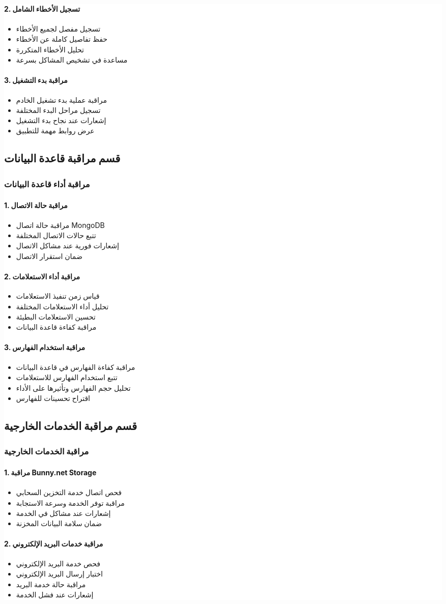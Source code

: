 #### 2. **تسجيل الأخطاء الشامل**
- تسجيل مفصل لجميع الأخطاء
- حفظ تفاصيل كاملة عن الأخطاء
- تحليل الأخطاء المتكررة
- مساعدة في تشخيص المشاكل بسرعة

#### 3. **مراقبة بدء التشغيل**
- مراقبة عملية بدء تشغيل الخادم
- تسجيل مراحل البدء المختلفة
- إشعارات عند نجاح بدء التشغيل
- عرض روابط مهمة للتطبيق

## قسم مراقبة قاعدة البيانات

### مراقبة أداء قاعدة البيانات

#### 1. **مراقبة حالة الاتصال**
- مراقبة حالة اتصال MongoDB
- تتبع حالات الاتصال المختلفة
- إشعارات فورية عند مشاكل الاتصال
- ضمان استقرار الاتصال

#### 2. **مراقبة أداء الاستعلامات**
- قياس زمن تنفيذ الاستعلامات
- تحليل أداء الاستعلامات المختلفة
- تحسين الاستعلامات البطيئة
- مراقبة كفاءة قاعدة البيانات

#### 3. **مراقبة استخدام الفهارس**
- مراقبة كفاءة الفهارس في قاعدة البيانات
- تتبع استخدام الفهارس للاستعلامات
- تحليل حجم الفهارس وتأثيرها على الأداء
- اقتراح تحسينات للفهارس

## قسم مراقبة الخدمات الخارجية

### مراقبة الخدمات الخارجية

#### 1. **مراقبة Bunny.net Storage**
- فحص اتصال خدمة التخزين السحابي
- مراقبة توفر الخدمة وسرعة الاستجابة
- إشعارات عند مشاكل في الخدمة
- ضمان سلامة البيانات المخزنة

#### 2. **مراقبة خدمات البريد الإلكتروني**
- فحص خدمة البريد الإلكتروني
- اختبار إرسال البريد الإلكتروني
- مراقبة حالة خدمة البريد
- إشعارات عند فشل الخدمة
